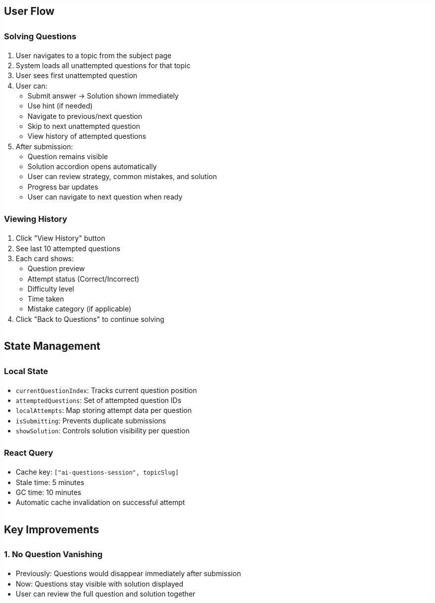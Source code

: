## User Flow

### Solving Questions
1. User navigates to a topic from the subject page
2. System loads all unattempted questions for that topic
3. User sees first unattempted question
4. User can:
   - Submit answer → Solution shown immediately
   - Use hint (if needed)
   - Navigate to previous/next question
   - Skip to next unattempted question
   - View history of attempted questions
5. After submission:
   - Question remains visible
   - Solution accordion opens automatically
   - User can review strategy, common mistakes, and solution
   - Progress bar updates
   - User can navigate to next question when ready

### Viewing History
1. Click "View History" button
2. See last 10 attempted questions
3. Each card shows:
   - Question preview
   - Attempt status (Correct/Incorrect)
   - Difficulty level
   - Time taken
   - Mistake category (if applicable)
4. Click "Back to Questions" to continue solving

## State Management

### Local State
- `currentQuestionIndex`: Tracks current question position
- `attemptedQuestions`: Set of attempted question IDs
- `localAttempts`: Map storing attempt data per question
- `isSubmitting`: Prevents duplicate submissions
- `showSolution`: Controls solution visibility per question

### React Query
- Cache key: `["ai-questions-session", topicSlug]`
- Stale time: 5 minutes
- GC time: 10 minutes
- Automatic cache invalidation on successful attempt

## Key Improvements

### 1. No Question Vanishing
- Previously: Questions would disappear immediately after submission
- Now: Questions stay visible with solution displayed
- User can review the full question and solution together
